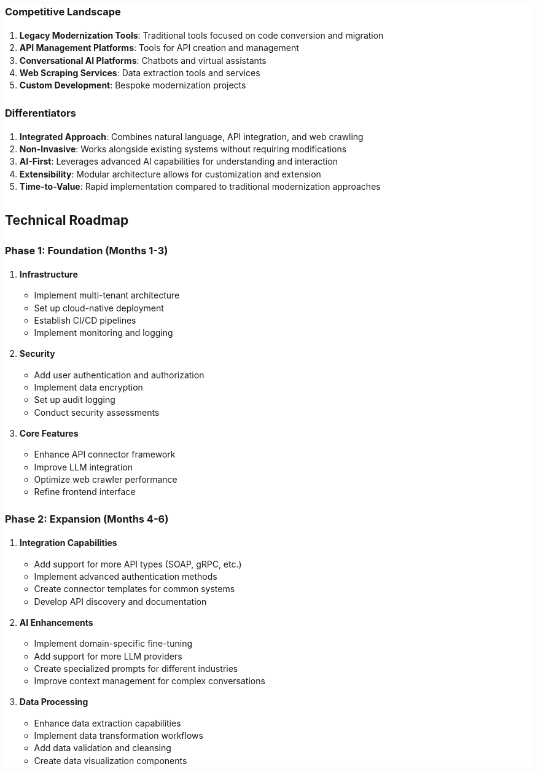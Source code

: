 ### Competitive Landscape

1. **Legacy Modernization Tools**: Traditional tools focused on code conversion and migration
2. **API Management Platforms**: Tools for API creation and management
3. **Conversational AI Platforms**: Chatbots and virtual assistants
4. **Web Scraping Services**: Data extraction tools and services
5. **Custom Development**: Bespoke modernization projects

### Differentiators

1. **Integrated Approach**: Combines natural language, API integration, and web crawling
2. **Non-Invasive**: Works alongside existing systems without requiring modifications
3. **AI-First**: Leverages advanced AI capabilities for understanding and interaction
4. **Extensibility**: Modular architecture allows for customization and extension
5. **Time-to-Value**: Rapid implementation compared to traditional modernization approaches

## Technical Roadmap

### Phase 1: Foundation (Months 1-3)

1. **Infrastructure**
   - Implement multi-tenant architecture
   - Set up cloud-native deployment
   - Establish CI/CD pipelines
   - Implement monitoring and logging

2. **Security**
   - Add user authentication and authorization
   - Implement data encryption
   - Set up audit logging
   - Conduct security assessments

3. **Core Features**
   - Enhance API connector framework
   - Improve LLM integration
   - Optimize web crawler performance
   - Refine frontend interface

### Phase 2: Expansion (Months 4-6)

1. **Integration Capabilities**
   - Add support for more API types (SOAP, gRPC, etc.)
   - Implement advanced authentication methods
   - Create connector templates for common systems
   - Develop API discovery and documentation

2. **AI Enhancements**
   - Implement domain-specific fine-tuning
   - Add support for more LLM providers
   - Create specialized prompts for different industries
   - Improve context management for complex conversations

3. **Data Processing**
   - Enhance data extraction capabilities
   - Implement data transformation workflows
   - Add data validation and cleansing
   - Create data visualization components
